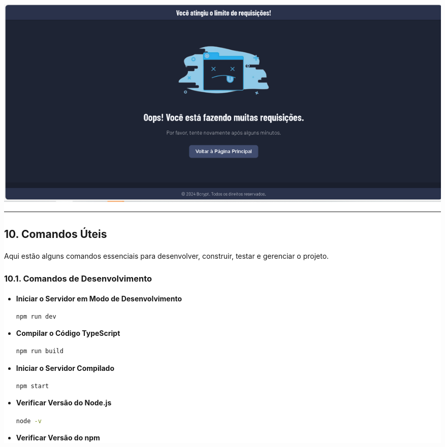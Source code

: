  ![Página de Erro Rate Limit](./public/assets/img/prate.png) 
   
   
---

## 10. Comandos Úteis

Aqui estão alguns comandos essenciais para desenvolver, construir, testar e gerenciar o projeto.

### 10.1. Comandos de Desenvolvimento

- **Iniciar o Servidor em Modo de Desenvolvimento**

  ```bash
  npm run dev
  ```

- **Compilar o Código TypeScript**

  ```bash
  npm run build
  ```

- **Iniciar o Servidor Compilado**

  ```bash
  npm start
  ```

- **Verificar Versão do Node.js**

  ```bash
  node -v
  ```

- **Verificar Versão do npm**
